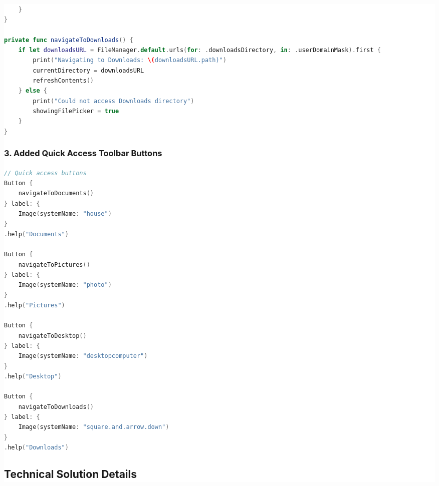 ```swift
    }
}

private func navigateToDownloads() {
    if let downloadsURL = FileManager.default.urls(for: .downloadsDirectory, in: .userDomainMask).first {
        print("Navigating to Downloads: \(downloadsURL.path)")
        currentDirectory = downloadsURL
        refreshContents()
    } else {
        print("Could not access Downloads directory")
        showingFilePicker = true
    }
}
```

### 3. **Added Quick Access Toolbar Buttons**
```swift
// Quick access buttons
Button {
    navigateToDocuments()
} label: {
    Image(systemName: "house")
}
.help("Documents")

Button {
    navigateToPictures()
} label: {
    Image(systemName: "photo")
}
.help("Pictures")

Button {
    navigateToDesktop()
} label: {
    Image(systemName: "desktopcomputer")
}
.help("Desktop")

Button {
    navigateToDownloads()
} label: {
    Image(systemName: "square.and.arrow.down")
}
.help("Downloads")
```

## Technical Solution Details
